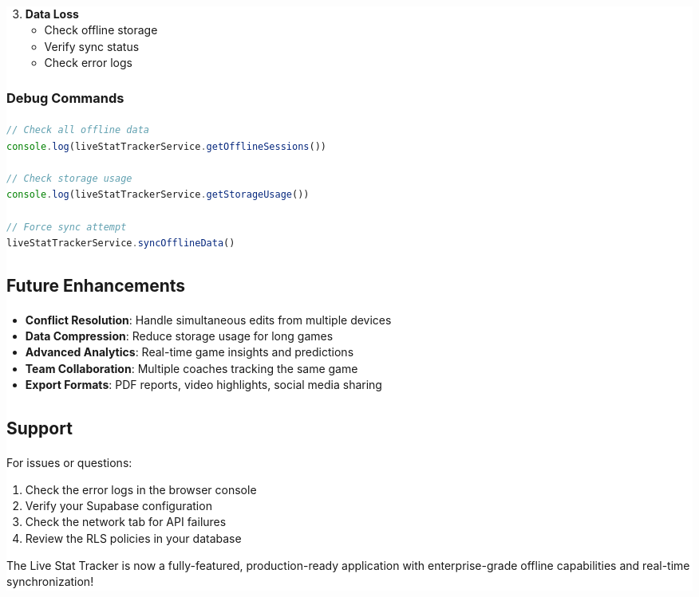 3. **Data Loss**
   - Check offline storage
   - Verify sync status
   - Check error logs

### Debug Commands

```typescript
// Check all offline data
console.log(liveStatTrackerService.getOfflineSessions())

// Check storage usage
console.log(liveStatTrackerService.getStorageUsage())

// Force sync attempt
liveStatTrackerService.syncOfflineData()
```

## Future Enhancements

- **Conflict Resolution**: Handle simultaneous edits from multiple devices
- **Data Compression**: Reduce storage usage for long games
- **Advanced Analytics**: Real-time game insights and predictions
- **Team Collaboration**: Multiple coaches tracking the same game
- **Export Formats**: PDF reports, video highlights, social media sharing

## Support

For issues or questions:
1. Check the error logs in the browser console
2. Verify your Supabase configuration
3. Check the network tab for API failures
4. Review the RLS policies in your database

The Live Stat Tracker is now a fully-featured, production-ready application with enterprise-grade offline capabilities and real-time synchronization!
